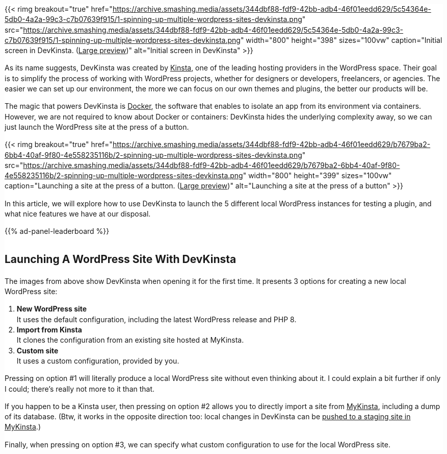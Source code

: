 {{< rimg breakout="true" href="https://archive.smashing.media/assets/344dbf88-fdf9-42bb-adb4-46f01eedd629/5c54364e-5db0-4a2a-99c3-c7b07639f915/1-spinning-up-multiple-wordpress-sites-devkinsta.png" src="https://archive.smashing.media/assets/344dbf88-fdf9-42bb-adb4-46f01eedd629/5c54364e-5db0-4a2a-99c3-c7b07639f915/1-spinning-up-multiple-wordpress-sites-devkinsta.png" width="800" height="398" sizes="100vw" caption="Initial screen in DevKinsta. (<a href='https://archive.smashing.media/assets/344dbf88-fdf9-42bb-adb4-46f01eedd629/5c54364e-5db0-4a2a-99c3-c7b07639f915/1-spinning-up-multiple-wordpress-sites-devkinsta.png'>Large preview</a>)" alt="Initial screen in DevKinsta" >}}
 
As its name suggests, DevKinsta was created by [Kinsta](https://kinsta.com), one of the leading hosting providers in the WordPress space. Their goal is to simplify the process of working with WordPress projects, whether for designers or developers, freelancers, or agencies. The easier we can set up our environment, the more we can focus on our own themes and plugins, the better our products will be.
 
The magic that powers DevKinsta is [Docker](https://www.docker.com/), the software that enables to isolate an app from its environment via containers. However, we are not required to know about Docker or containers: DevKinsta hides the underlying complexity away, so we can just launch the WordPress site at the press of a button.
 
{{< rimg breakout="true" href="https://archive.smashing.media/assets/344dbf88-fdf9-42bb-adb4-46f01eedd629/b7679ba2-6bb4-40af-9f80-4e558235116b/2-spinning-up-multiple-wordpress-sites-devkinsta.png" src="https://archive.smashing.media/assets/344dbf88-fdf9-42bb-adb4-46f01eedd629/b7679ba2-6bb4-40af-9f80-4e558235116b/2-spinning-up-multiple-wordpress-sites-devkinsta.png" width="800" height="399" sizes="100vw" caption="Launching a site at the press of a button. (<a href='https://archive.smashing.media/assets/344dbf88-fdf9-42bb-adb4-46f01eedd629/b7679ba2-6bb4-40af-9f80-4e558235116b/2-spinning-up-multiple-wordpress-sites-devkinsta.png'>Large preview</a>)" alt="Launching a site at the press of a button" >}}

In this article, we will explore how to use DevKinsta to launch the 5 different local WordPress instances for testing a plugin, and what nice features we have at our disposal.

{{% ad-panel-leaderboard %}}

## Launching A WordPress Site With DevKinsta

The images from above show DevKinsta when opening it for the first time. It presents 3 options for creating a new local WordPress site:

1. **New WordPress site**  
It uses the default configuration, including the latest WordPress release and PHP 8.
3. **Import from Kinsta**  
It clones the configuration from an existing site hosted at MyKinsta.
5. **Custom site**  
It uses a custom configuration, provided by you.

Pressing on option #1 will literally produce a local WordPress site without even thinking about it. I could explain a bit further if only I could; there’s really not more to it than that.
 
If you happen to be a Kinsta user, then pressing on option #2 allows you to directly import a site from [MyKinsta](https://kinsta.com/mykinsta/), including a dump of its database. (Btw, it works in the opposite direction too: local changes in DevKinsta can be [pushed to a staging site in MyKinsta](https://kinsta.com/knowledgebase/devkinsta/push-local-site-to-kinsta-staging/).)
 
Finally, when pressing on option #3, we can specify what custom configuration to use for the local WordPress site.
 